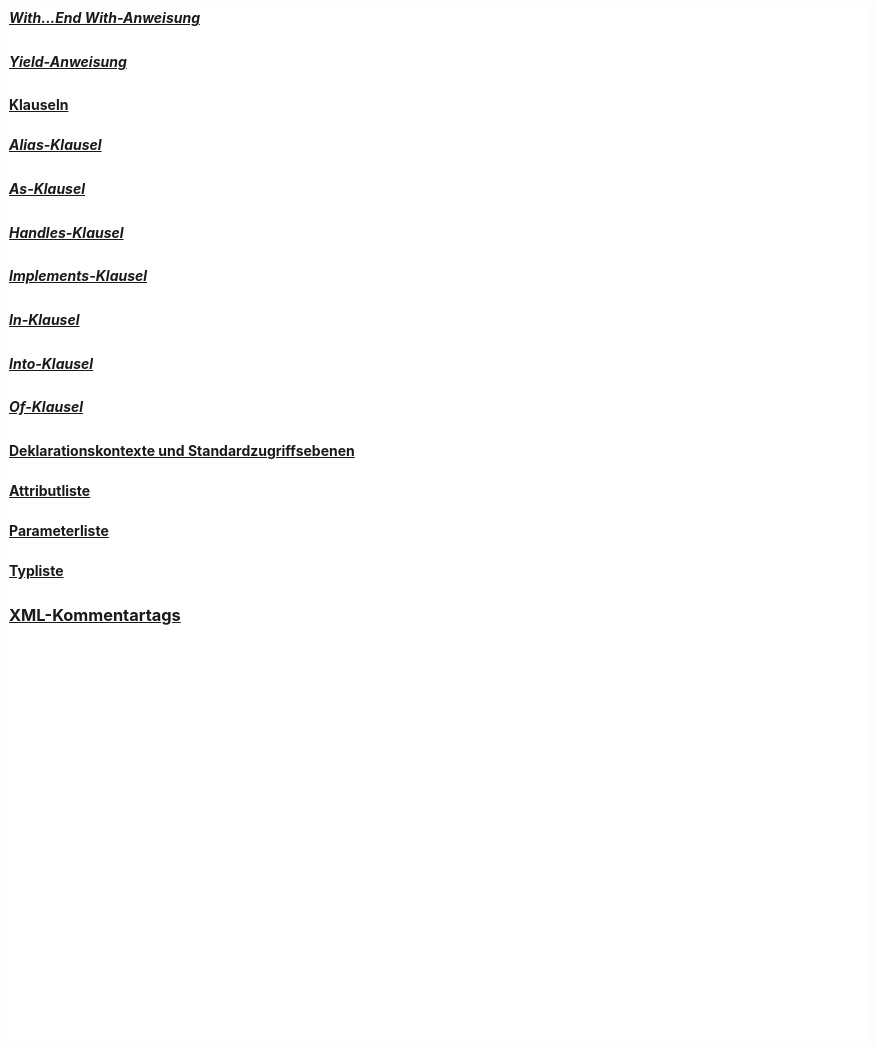 ##### [With...End With-Anweisung](visual-basic/language-reference/statements/with-end-with-statement.md)
##### [Yield-Anweisung](visual-basic/language-reference/statements/yield-statement.md)
#### [Klauseln](visual-basic/language-reference/statements/clauses.md)
##### [Alias-Klausel](visual-basic/language-reference/statements/alias-clause.md)
##### [As-Klausel](visual-basic/language-reference/statements/as-clause.md)
##### [Handles-Klausel](visual-basic/language-reference/statements/handles-clause.md)
##### [Implements-Klausel](visual-basic/language-reference/statements/implements-clause.md)
##### [In-Klausel](visual-basic/language-reference/statements/in-clause.md)
##### [Into-Klausel](visual-basic/language-reference/statements/into-clause.md)
##### [Of-Klausel](visual-basic/language-reference/statements/of-clause.md)
#### [Deklarationskontexte und Standardzugriffsebenen](visual-basic/language-reference/statements/declaration-contexts-and-default-access-levels.md)
#### [Attributliste](visual-basic/language-reference/statements/attribute-list.md)
#### [Parameterliste](visual-basic/language-reference/statements/parameter-list.md)
#### [Typliste](visual-basic/language-reference/statements/type-list.md)
### [XML-Kommentartags](visual-basic/language-reference/xmldoc/index.md)
#### [<c>](visual-basic/language-reference/xmldoc/c.md)
#### [<code>](visual-basic/language-reference/xmldoc/code.md)
#### [<example>](visual-basic/language-reference/xmldoc/example.md)
#### [<exception>](visual-basic/language-reference/xmldoc/exception.md)
#### [<include>](visual-basic/language-reference/xmldoc/include.md)
#### [<list>](visual-basic/language-reference/xmldoc/list.md)
#### [<para>](visual-basic/language-reference/xmldoc/para.md)
#### [<param>](visual-basic/language-reference/xmldoc/param.md)
#### [<paramref>](visual-basic/language-reference/xmldoc/paramref.md)
#### [<permission>](visual-basic/language-reference/xmldoc/permission.md)
#### [<remarks>](visual-basic/language-reference/xmldoc/remarks.md)